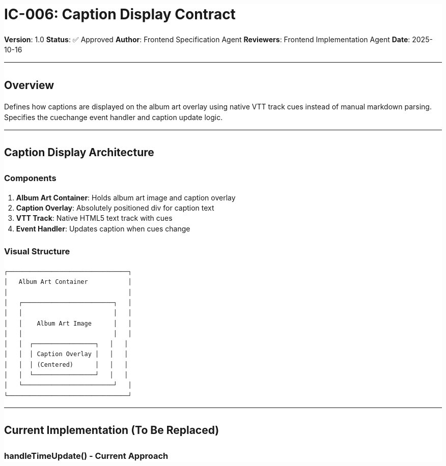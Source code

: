 # IC-006: Caption Display Contract

**Version**: 1.0
**Status**: ✅ Approved
**Author**: Frontend Specification Agent
**Reviewers**: Frontend Implementation Agent
**Date**: 2025-10-16

---

## Overview

Defines how captions are displayed on the album art overlay using native VTT track cues instead of manual markdown parsing. Specifies the cuechange event handler and caption update logic.

---

## Caption Display Architecture

### Components

1. **Album Art Container**: Holds album art image and caption overlay
2. **Caption Overlay**: Absolutely positioned div for caption text
3. **VTT Track**: Native HTML5 text track with cues
4. **Event Handler**: Updates caption when cues change

### Visual Structure

```
┌─────────────────────────────────┐
│   Album Art Container           │
│                                 │
│   ┌─────────────────────────┐   │
│   │                         │   │
│   │    Album Art Image      │   │
│   │                         │   │
│   │  ┌─────────────────┐   │   │
│   │  │ Caption Overlay │   │   │
│   │  │ (Centered)      │   │   │
│   │  └─────────────────┘   │   │
│   └─────────────────────────┘   │
└─────────────────────────────────┘
```

---

## Current Implementation (To Be Replaced)

### handleTimeUpdate() - Current Approach
